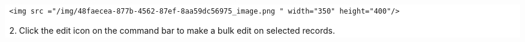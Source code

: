      <img src ="/img/48faecea-877b-4562-87ef-8aa59dc56975_image.png " width="350" height="400"/>

2. Click the edit icon on the command bar to make a bulk edit on selected records.
